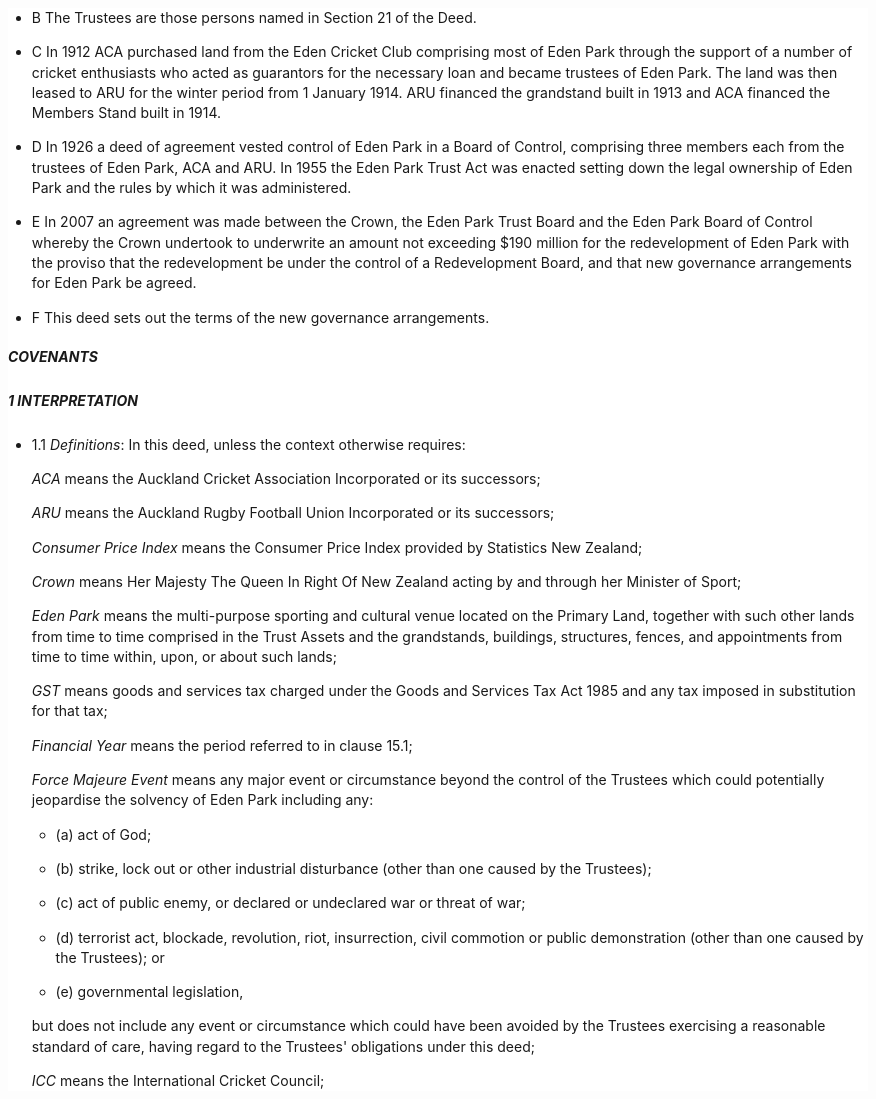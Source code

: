*   B The Trustees are those persons named in Section 21 of the Deed.

*   C In 1912 ACA purchased land from the Eden Cricket Club comprising most of Eden Park through the support of a number of cricket enthusiasts who acted as guarantors for the necessary loan and became trustees of Eden Park. The land was then leased to ARU for the winter period from 1 January 1914\. ARU financed the grandstand built in 1913 and ACA financed the Members Stand built in 1914\.

*   D In 1926 a deed of agreement vested control of Eden Park in a Board of Control, comprising three members each from the trustees of Eden Park, ACA and ARU. In 1955 the Eden Park Trust Act was enacted setting down the legal ownership of Eden Park and the rules by which it was administered.

*   E In 2007 an agreement was made between the Crown, the Eden Park Trust Board and the Eden Park Board of Control whereby the Crown undertook to underwrite an amount not exceeding $190 million for the redevelopment of Eden Park with the proviso that the redevelopment be under the control of a Redevelopment Board, and that new governance arrangements for Eden Park be agreed.

*   F This deed sets out the terms of the new governance arrangements.

##### COVENANTS

##### 1 INTERPRETATION
    
*   1.1 _Definitions_: In this deed, unless the context otherwise requires:
    
    _ACA_ means the Auckland Cricket Association Incorporated or its successors;
    
    _ARU_ means the Auckland Rugby Football Union Incorporated or its successors;
    
    _Consumer Price Index_ means the Consumer Price Index provided by Statistics New Zealand;
    
    _Crown_ means Her Majesty The Queen In Right Of New Zealand acting by and through her Minister of Sport;
    
    _Eden Park_ means the multi-purpose sporting and cultural venue located on the Primary Land, together with such other lands from time to time comprised in the Trust Assets and the grandstands, buildings, structures, fences, and appointments from time to time within, upon, or about such lands;
    
    _GST_ means goods and services tax charged under the Goods and Services Tax Act 1985 and any tax imposed in substitution for that tax;
    
    _Financial Year_ means the period referred to in clause 15.1;
    
    _Force Majeure Event_ means any major event or circumstance beyond the control of the Trustees which could potentially jeopardise the solvency of Eden Park including any:
        
    *   (a) act of God;
    
    *   (b) strike, lock out or other industrial disturbance (other than one caused by the Trustees);
    
    *   (c) act of public enemy, or declared or undeclared war or threat of war;
    
    *   (d) terrorist act, blockade, revolution, riot, insurrection, civil commotion or public demonstration (other than one caused by the Trustees); or
    
    *   (e) governmental legislation,
    
    but does not include any event or circumstance which could have been avoided by the Trustees exercising a reasonable standard of care, having regard to the Trustees' obligations under this deed;
    
    _ICC_ means the International Cricket Council;
    